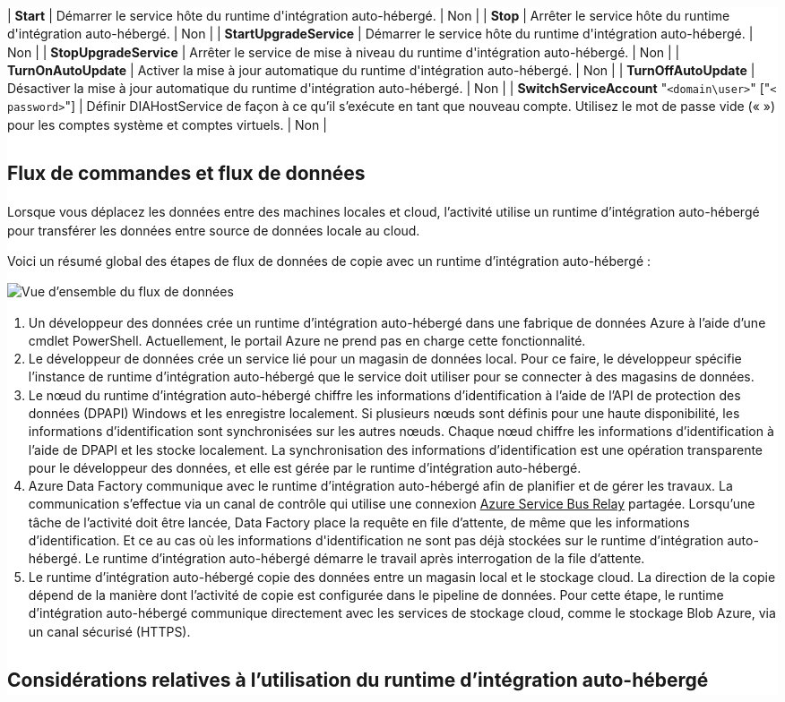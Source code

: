 | **Start**                                                       | Démarrer le service hôte du runtime d'intégration auto-hébergé.     | Non       |
| **Stop**                                                        | Arrêter le service hôte du runtime d'intégration auto-hébergé.        | Non       |
| **StartUpgradeService**                                         | Démarrer le service hôte du runtime d'intégration auto-hébergé.       | Non       |
| **StopUpgradeService**                                          | Arrêter le service de mise à niveau du runtime d'intégration auto-hébergé.        | Non       |
| **TurnOnAutoUpdate**                                            | Activer la mise à jour automatique du runtime d'intégration auto-hébergé.        | Non       |
| **TurnOffAutoUpdate**                                           | Désactiver la mise à jour automatique du runtime d'intégration auto-hébergé.       | Non       |
| **SwitchServiceAccount** "`<domain\user>`" ["`<password>`"]           | Définir DIAHostService de façon à ce qu’il s’exécute en tant que nouveau compte. Utilisez le mot de passe vide (« ») pour les comptes système et comptes virtuels. | Non       |


## <a name="command-flow-and-data-flow"></a>Flux de commandes et flux de données

Lorsque vous déplacez les données entre des machines locales et cloud, l’activité utilise un runtime d’intégration auto-hébergé pour transférer les données entre source de données locale au cloud.

Voici un résumé global des étapes de flux de données de copie avec un runtime d’intégration auto-hébergé :

![Vue d’ensemble du flux de données](media/create-self-hosted-integration-runtime/high-level-overview.png)

1. Un développeur des données crée un runtime d’intégration auto-hébergé dans une fabrique de données Azure à l’aide d’une cmdlet PowerShell. Actuellement, le portail Azure ne prend pas en charge cette fonctionnalité.
1. Le développeur de données crée un service lié pour un magasin de données local. Pour ce faire, le développeur spécifie l’instance de runtime d’intégration auto-hébergé que le service doit utiliser pour se connecter à des magasins de données.
1. Le nœud du runtime d’intégration auto-hébergé chiffre les informations d’identification à l’aide de l’API de protection des données (DPAPI) Windows et les enregistre localement. Si plusieurs nœuds sont définis pour une haute disponibilité, les informations d’identification sont synchronisées sur les autres nœuds. Chaque nœud chiffre les informations d’identification à l’aide de DPAPI et les stocke localement. La synchronisation des informations d’identification est une opération transparente pour le développeur des données, et elle est gérée par le runtime d’intégration auto-hébergé.
1. Azure Data Factory communique avec le runtime d’intégration auto-hébergé afin de planifier et de gérer les travaux. La communication s’effectue via un canal de contrôle qui utilise une connexion [Azure Service Bus Relay](../azure-relay/relay-what-is-it.md#wcf-relay) partagée. Lorsqu’une tâche de l’activité doit être lancée, Data Factory place la requête en file d’attente, de même que les informations d’identification. Et ce au cas où les informations d'identification ne sont pas déjà stockées sur le runtime d’intégration auto-hébergé. Le runtime d’intégration auto-hébergé démarre le travail après interrogation de la file d’attente.
1. Le runtime d’intégration auto-hébergé copie des données entre un magasin local et le stockage cloud. La direction de la copie dépend de la manière dont l’activité de copie est configurée dans le pipeline de données. Pour cette étape, le runtime d’intégration auto-hébergé communique directement avec les services de stockage cloud, comme le stockage Blob Azure, via un canal sécurisé (HTTPS).

## <a name="considerations-for-using-a-self-hosted-ir"></a>Considérations relatives à l’utilisation du runtime d’intégration auto-hébergé
